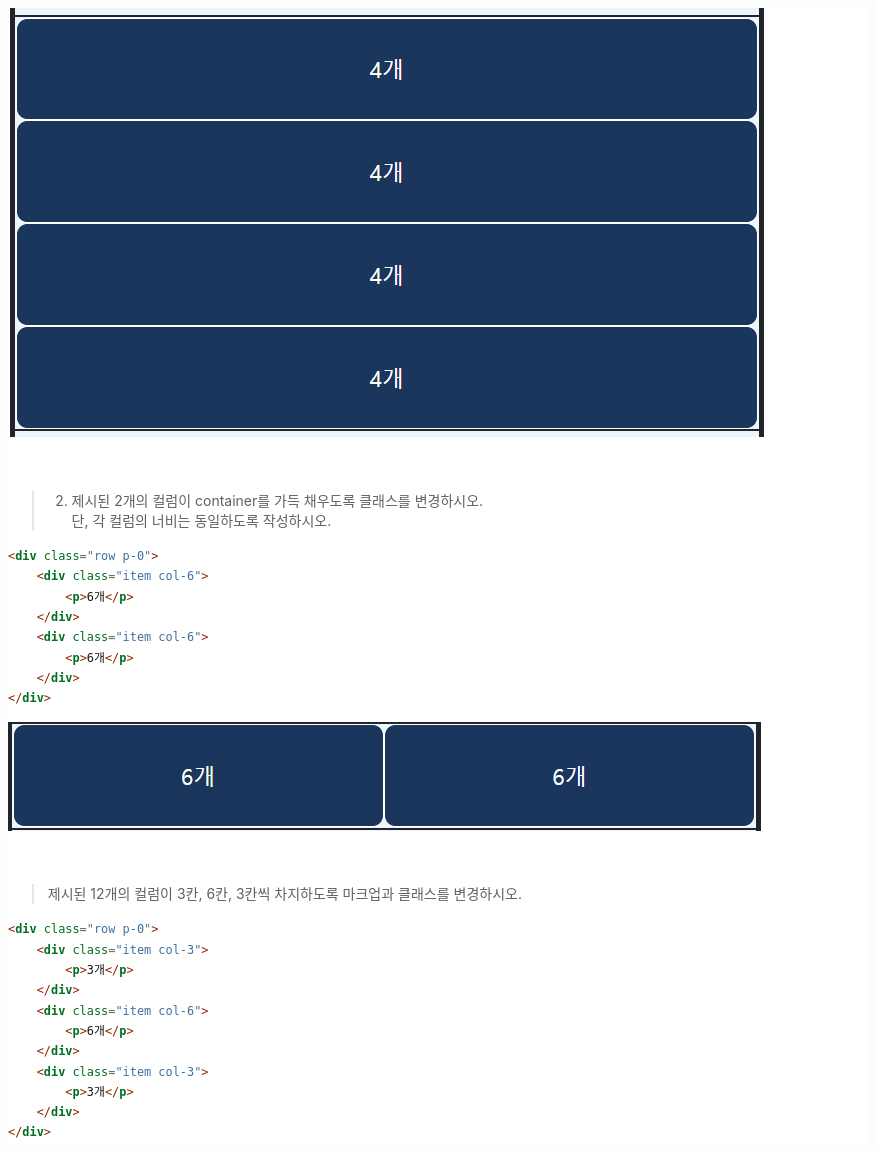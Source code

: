 ![image-20210204180115266](workshop.assets/image-20210204180115266.png)

<br>

> 2.  제시된 2개의 컬럼이 container를 가득 채우도록 클래스를 변경하시오.<br>단, 각 컬럼의 너비는 동일하도록 작성하시오. 

```html
<div class="row p-0">
    <div class="item col-6">
        <p>6개</p>
    </div>
    <div class="item col-6">
        <p>6개</p>
    </div>   
</div>
```

![image-20210204194904519](workshop.assets/image-20210204194904519.png)

<br>

> 제시된 12개의 컬럼이 3칸, 6칸, 3칸씩 차지하도록 마크업과 클래스를 변경하시오. 

```html
<div class="row p-0">
    <div class="item col-3">
        <p>3개</p>
    </div>  
    <div class="item col-6">
        <p>6개</p>
    </div>
    <div class="item col-3">
        <p>3개</p>
    </div>
</div> 
```
